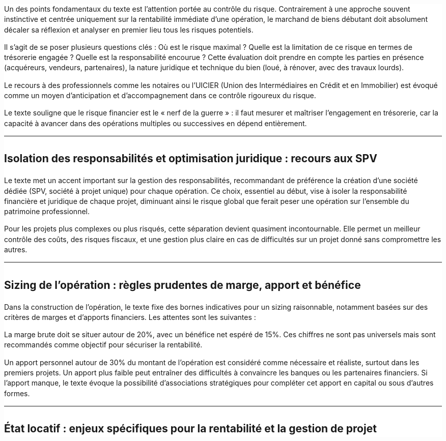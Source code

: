 Un des points fondamentaux du texte est l’attention portée au contrôle du risque. Contrairement à une approche souvent instinctive et centrée uniquement sur la rentabilité immédiate d’une opération, le marchand de biens débutant doit absolument décaler sa réflexion et analyser en premier lieu tous les risques potentiels.

Il s’agit de se poser plusieurs questions clés : Où est le risque maximal ? Quelle est la limitation de ce risque en termes de trésorerie engagée ? Quelle est la responsabilité encourue ? Cette évaluation doit prendre en compte les parties en présence (acquéreurs, vendeurs, partenaires), la nature juridique et technique du bien (loué, à rénover, avec des travaux lourds).

Le recours à des professionnels comme les notaires ou l’UICIER (Union des Intermédiaires en Crédit et en Immobilier) est évoqué comme un moyen d’anticipation et d’accompagnement dans ce contrôle rigoureux du risque.

Le texte souligne que le risque financier est le « nerf de la guerre » : il faut mesurer et maîtriser l’engagement en trésorerie, car la capacité à avancer dans des opérations multiples ou successives en dépend entièrement.

---

## Isolation des responsabilités et optimisation juridique : recours aux SPV

Le texte met un accent important sur la gestion des responsabilités, recommandant de préférence la création d’une société dédiée (SPV, société à projet unique) pour chaque opération. Ce choix, essentiel au début, vise à isoler la responsabilité financière et juridique de chaque projet, diminuant ainsi le risque global que ferait peser une opération sur l’ensemble du patrimoine professionnel.

Pour les projets plus complexes ou plus risqués, cette séparation devient quasiment incontournable. Elle permet un meilleur contrôle des coûts, des risques fiscaux, et une gestion plus claire en cas de difficultés sur un projet donné sans compromettre les autres.

---

## Sizing de l’opération : règles prudentes de marge, apport et bénéfice

Dans la construction de l’opération, le texte fixe des bornes indicatives pour un sizing raisonnable, notamment basées sur des critères de marges et d’apports financiers. Les attentes sont les suivantes :

La marge brute doit se situer autour de 20%, avec un bénéfice net espéré de 15%. Ces chiffres ne sont pas universels mais sont recommandés comme objectif pour sécuriser la rentabilité.

Un apport personnel autour de 30% du montant de l’opération est considéré comme nécessaire et réaliste, surtout dans les premiers projets. Un apport plus faible peut entraîner des difficultés à convaincre les banques ou les partenaires financiers. Si l’apport manque, le texte évoque la possibilité d’associations stratégiques pour compléter cet apport en capital ou sous d’autres formes.

---

## État locatif : enjeux spécifiques pour la rentabilité et la gestion de projet
